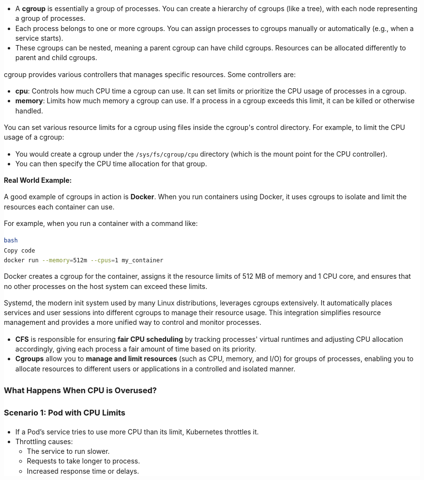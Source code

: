 - A **cgroup** is essentially a group of processes. You can create a hierarchy of cgroups (like a tree), with each node representing a group of processes.
- Each process belongs to one or more cgroups. You can assign processes to cgroups manually or automatically (e.g., when a service starts).
- These cgroups can be nested, meaning a parent cgroup can have child cgroups. Resources can be allocated differently to parent and child cgroups.

cgroup provides various controllers that manages specific resources. Some controllers are:

- **cpu**: Controls how much CPU time a cgroup can use. It can set limits or prioritize the CPU usage of processes in a cgroup.
- **memory**: Limits how much memory a cgroup can use. If a process in a cgroup exceeds this limit, it can be killed or otherwise handled.

You can set various resource limits for a cgroup using files inside the cgroup's control directory. For example, to limit the CPU usage of a cgroup:

- You would create a cgroup under the `/sys/fs/cgroup/cpu` directory (which is the mount point for the CPU controller).
- You can then specify the CPU time allocation for that group.

**Real World Example:**

A good example of cgroups in action is **Docker**. When you run containers using Docker, it uses cgroups to isolate and limit the resources each container can use.

For example, when you run a container with a command like:

```bash
bash
Copy code
docker run --memory=512m --cpus=1 my_container
```

Docker creates a cgroup for the container, assigns it the resource limits of 512 MB of memory and 1 CPU core, and ensures that no other processes on the host system can exceed these limits.

Systemd, the modern init system used by many Linux distributions, leverages cgroups extensively. It automatically places services and user sessions into different cgroups to manage their resource usage. This integration simplifies resource management and provides a more unified way to control and monitor processes.

- **CFS** is responsible for ensuring **fair CPU scheduling** by tracking processes' virtual runtimes and adjusting CPU allocation accordingly, giving each process a fair amount of time based on its priority.
- **Cgroups** allow you to **manage and limit resources** (such as CPU, memory, and I/O) for groups of processes, enabling you to allocate resources to different users or applications in a controlled and isolated manner.

### **What Happens When CPU is Overused?**

### **Scenario 1: Pod with CPU Limits**

- If a Pod’s service tries to use more CPU than its limit, Kubernetes throttles it.
- Throttling causes:
    - The service to run slower.
    - Requests to take longer to process.
    - Increased response time or delays.
